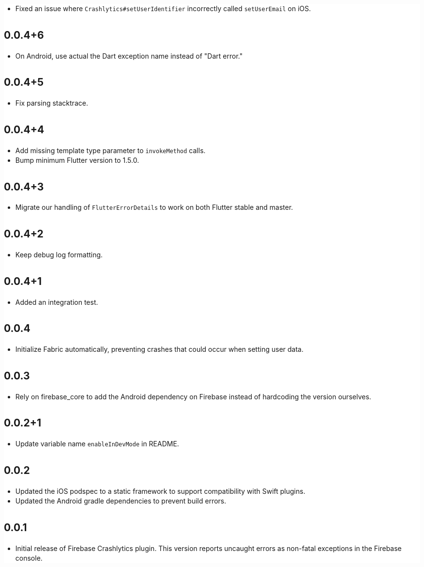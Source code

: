 * Fixed an issue where `Crashlytics#setUserIdentifier` incorrectly called `setUserEmail` on iOS.

## 0.0.4+6

* On Android, use actual the Dart exception name instead of "Dart error."

## 0.0.4+5

* Fix parsing stacktrace.

## 0.0.4+4

* Add missing template type parameter to `invokeMethod` calls.
* Bump minimum Flutter version to 1.5.0.

## 0.0.4+3

* Migrate our handling of `FlutterErrorDetails` to work on both Flutter stable and master.

## 0.0.4+2

* Keep debug log formatting.

## 0.0.4+1

* Added an integration test.

## 0.0.4

* Initialize Fabric automatically, preventing crashes that could occur when setting user data.

## 0.0.3

* Rely on firebase_core to add the Android dependency on Firebase instead of hardcoding the version
  ourselves.

## 0.0.2+1

* Update variable name `enableInDevMode` in README.

## 0.0.2

* Updated the iOS podspec to a static framework to support compatibility with Swift plugins.
* Updated the Android gradle dependencies to prevent build errors.

## 0.0.1

* Initial release of Firebase Crashlytics plugin. This version reports uncaught errors as non-fatal
  exceptions in the Firebase console.
